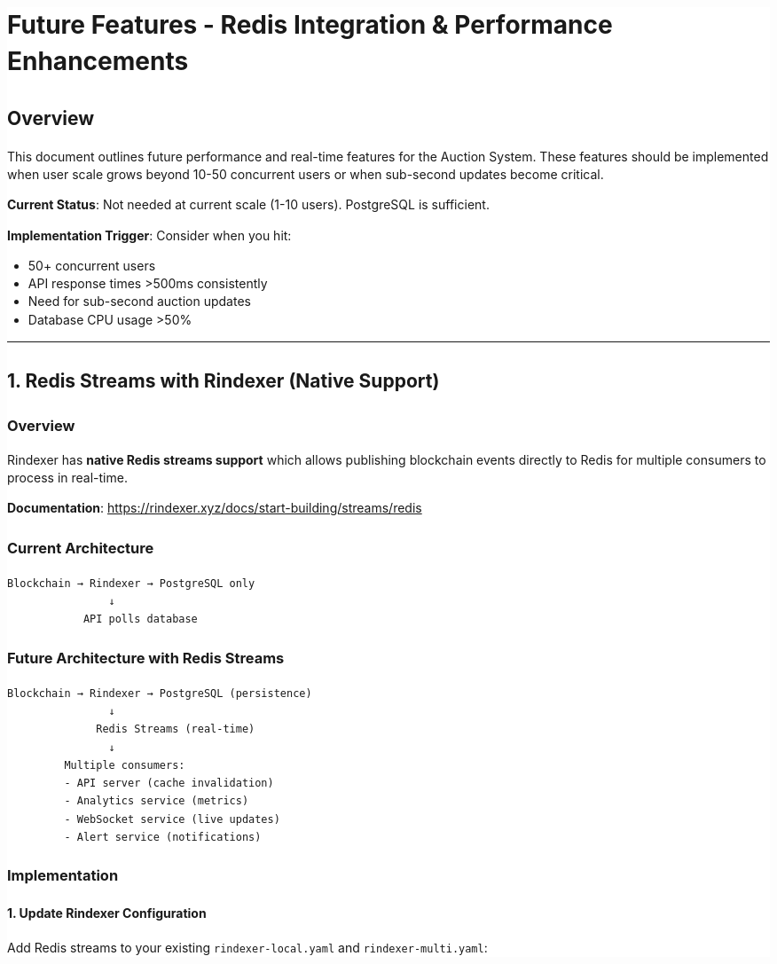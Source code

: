 # Future Features - Redis Integration & Performance Enhancements

## Overview

This document outlines future performance and real-time features for the Auction System. These features should be implemented when user scale grows beyond 10-50 concurrent users or when sub-second updates become critical.

**Current Status**: Not needed at current scale (1-10 users). PostgreSQL is sufficient.

**Implementation Trigger**: Consider when you hit:
- 50+ concurrent users
- API response times >500ms consistently
- Need for sub-second auction updates
- Database CPU usage >50%

---

## 1. Redis Streams with Rindexer (Native Support)

### Overview
Rindexer has **native Redis streams support** which allows publishing blockchain events directly to Redis for multiple consumers to process in real-time.

**Documentation**: https://rindexer.xyz/docs/start-building/streams/redis

### Current Architecture
```
Blockchain → Rindexer → PostgreSQL only
                ↓
            API polls database
```

### Future Architecture with Redis Streams
```
Blockchain → Rindexer → PostgreSQL (persistence)
                ↓
              Redis Streams (real-time)
                ↓
         Multiple consumers:
         - API server (cache invalidation)
         - Analytics service (metrics)
         - WebSocket service (live updates)
         - Alert service (notifications)
```

### Implementation

#### 1. Update Rindexer Configuration
Add Redis streams to your existing `rindexer-local.yaml` and `rindexer-multi.yaml`:
